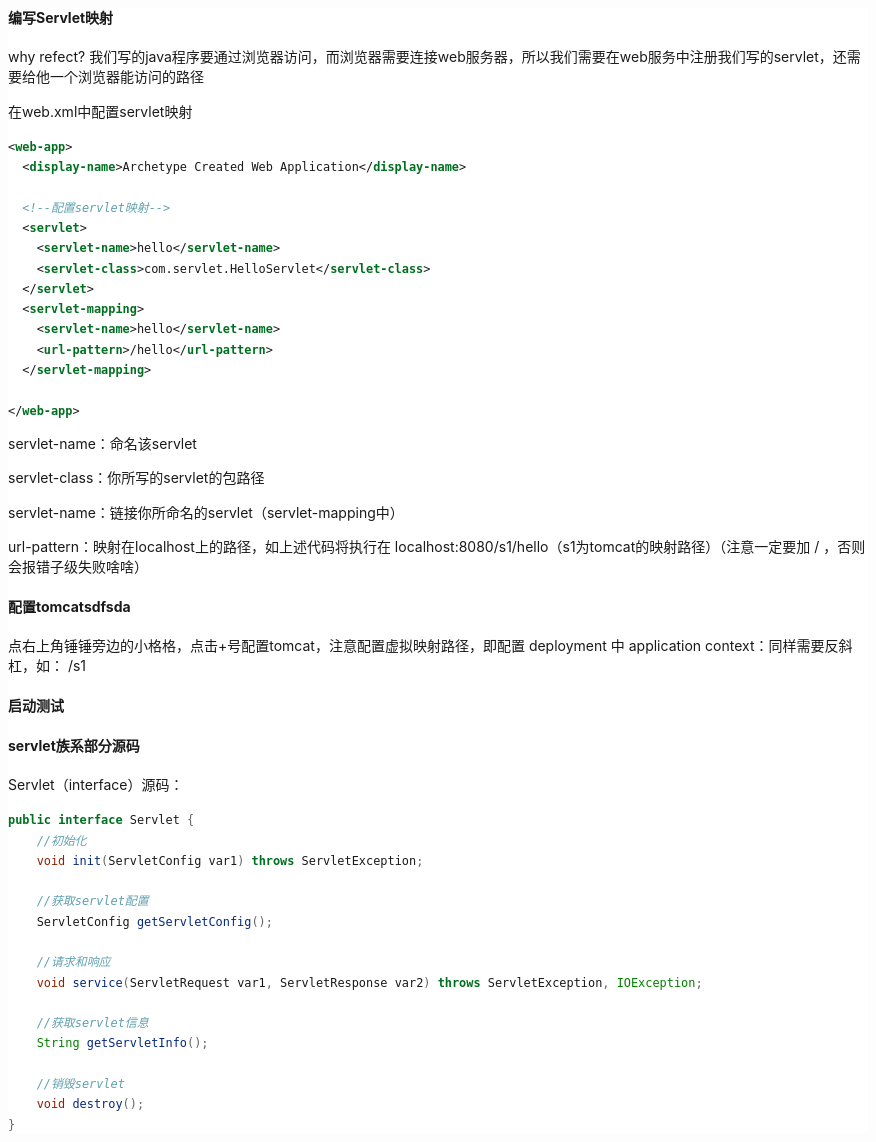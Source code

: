 

#### 编写Servlet映射

why refect? 我们写的java程序要通过浏览器访问，而浏览器需要连接web服务器，所以我们需要在web服务中注册我们写的servlet，还需要给他一个浏览器能访问的路径

在web.xml中配置servlet映射

~~~xml
<web-app>
  <display-name>Archetype Created Web Application</display-name>

  <!--配置servlet映射-->
  <servlet>
    <servlet-name>hello</servlet-name>
    <servlet-class>com.servlet.HelloServlet</servlet-class>
  </servlet>
  <servlet-mapping>
    <servlet-name>hello</servlet-name>
    <url-pattern>/hello</url-pattern>
  </servlet-mapping>

</web-app>
~~~

servlet-name：命名该servlet

servlet-class：你所写的servlet的包路径

servlet-name：链接你所命名的servlet（servlet-mapping中）

url-pattern：映射在localhost上的路径，如上述代码将执行在 localhost:8080/s1/hello（s1为tomcat的映射路径）（注意一定要加 / ，否则会报错子级失败啥啥）

#### 配置tomcatsdfsda 

点右上角锤锤旁边的小格格，点击+号配置tomcat，注意配置虚拟映射路径，即配置 deployment 中 application context：同样需要反斜杠，如： /s1

#### 启动测试

#### servlet族系部分源码

Servlet（interface）源码：

~~~java
public interface Servlet {
    //初始化
    void init(ServletConfig var1) throws ServletException;

    //获取servlet配置
    ServletConfig getServletConfig();

    //请求和响应
    void service(ServletRequest var1, ServletResponse var2) throws ServletException, IOException;

    //获取servlet信息
    String getServletInfo();

    //销毁servlet
    void destroy();
}
~~~
